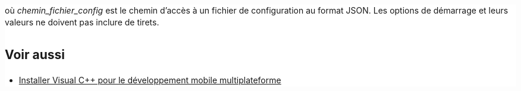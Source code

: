    où *chemin_fichier_config* est le chemin d’accès à un fichier de configuration au format JSON. Les options de démarrage et leurs valeurs ne doivent pas inclure de tirets.

## <a name="see-also"></a>Voir aussi

- [Installer Visual C++ pour le développement mobile multiplateforme](../cross-platform/install-visual-cpp-for-cross-platform-mobile-development.md)
